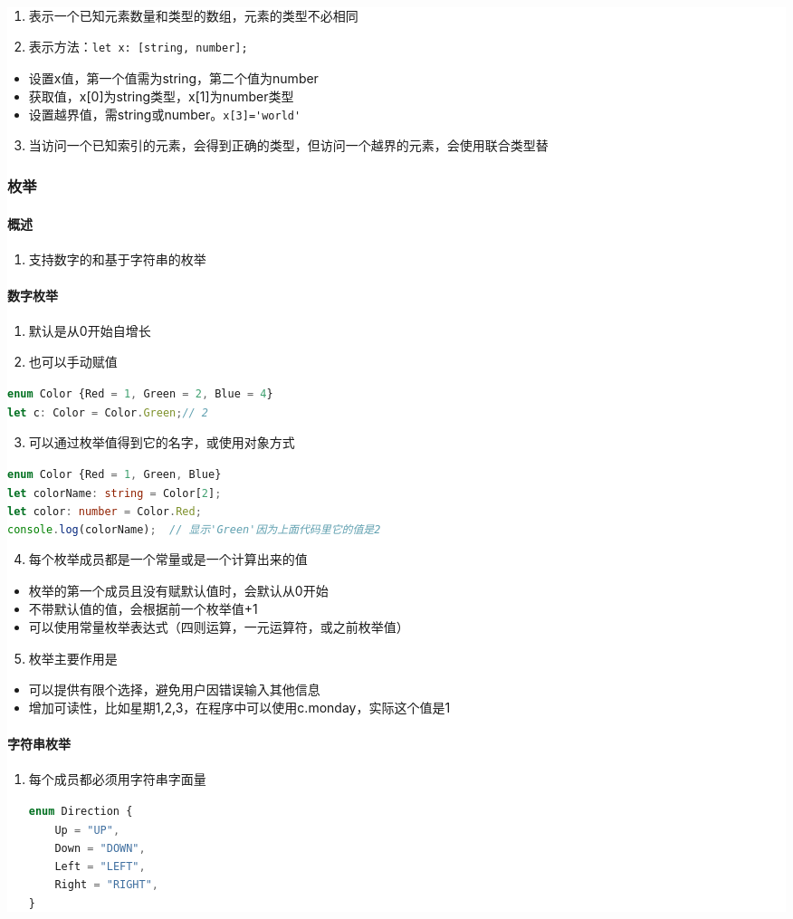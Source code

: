 1. 表示一个已知元素数量和类型的数组，元素的类型不必相同

2. 表示方法：`let x: [string, number];`

  - 设置x值，第一个值需为string，第二个值为number
  - 获取值，x[0]为string类型，x[1]为number类型
  - 设置越界值，需string或number。`x[3]='world'`

  

3. 当访问一个已知索引的元素，会得到正确的类型，但访问一个越界的元素，会使用联合类型替


### 枚举

#### 概述

1. 支持数字的和基于字符串的枚举

#### 数字枚举

1. 默认是从0开始自增长

2. 也可以手动赋值

  ```typescript
  enum Color {Red = 1, Green = 2, Blue = 4}
  let c: Color = Color.Green;// 2
  ```

3. 可以通过枚举值得到它的名字，或使用对象方式

  ```typescript
  enum Color {Red = 1, Green, Blue}
  let colorName: string = Color[2];
  let color: number = Color.Red;
  console.log(colorName);  // 显示'Green'因为上面代码里它的值是2
  ```

4. 每个枚举成员都是一个常量或是一个计算出来的值

  - 枚举的第一个成员且没有赋默认值时，会默认从0开始
  - 不带默认值的值，会根据前一个枚举值+1
  - 可以使用常量枚举表达式（四则运算，一元运算符，或之前枚举值）

5. 枚举主要作用是

  - 可以提供有限个选择，避免用户因错误输入其他信息
  - 增加可读性，比如星期1,2,3，在程序中可以使用c.monday，实际这个值是1

#### 字符串枚举

1. 每个成员都必须用字符串字面量

   ```typescript
   enum Direction {
       Up = "UP",
       Down = "DOWN",
       Left = "LEFT",
       Right = "RIGHT",
   }
   ```
